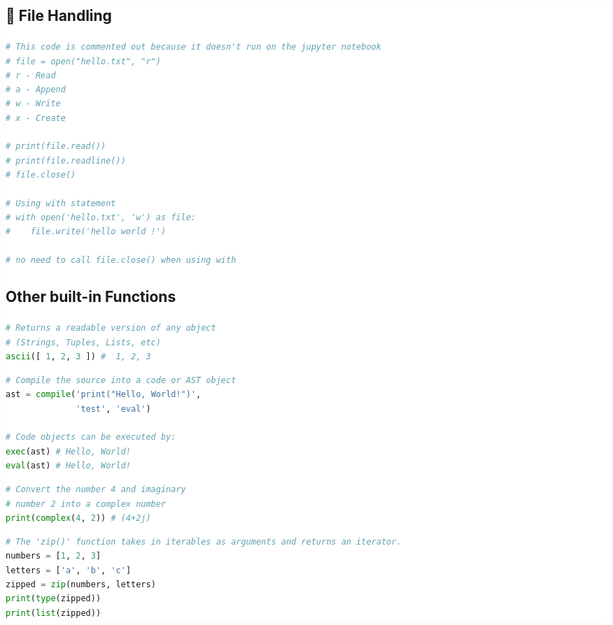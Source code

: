 
## 📁 File Handling


```python id="GxTK3GigcL-Q" colab_type="code" colab={}
# This code is commented out because it doesn't run on the jupyter notebook
# file = open("hello.txt", "r")
# r - Read
# a - Append
# w - Write
# x - Create

# print(file.read())
# print(file.readline())
# file.close()

# Using with statement 
# with open('hello.txt', 'w') as file: 
#    file.write('hello world !')

# no need to call file.close() when using with
```


## Other built-in Functions


```python id="_EVdZUs0cfHA" colab_type="code" colab={"base_uri": "https://localhost:8080/", "height": 68} outputId="c30190b7-ae75-49ca-b19e-a29e03db9640"
# Returns a readable version of any object 
# (Strings, Tuples, Lists, etc)
ascii([ 1, 2, 3 ]) #  1, 2, 3
```

```python id="JzJ4iZ-OdN7i" colab_type="code" colab={"base_uri": "https://localhost:8080/", "height": 51} outputId="b767060b-7d62-411e-b4bd-27fa2b837967"
# Compile the source into a code or AST object
ast = compile('print("Hello, World!")', 
              'test', 'eval')

# Code objects can be executed by:
exec(ast) # Hello, World!
eval(ast) # Hello, World!
```

```python id="71w235lLdSRq" colab_type="code" colab={"base_uri": "https://localhost:8080/", "height": 34} outputId="e8751be5-78c1-44c2-b2dd-6d6b83b1905b"
# Convert the number 4 and imaginary 
# number 2 into a complex number
print(complex(4, 2)) # (4+2j)
```

```python id="MNahWISbdrMv" colab_type="code" colab={"base_uri": "https://localhost:8080/", "height": 51} outputId="43c1cce9-70e2-4cec-9607-52ea99c8f893"
# The 'zip()' function takes in iterables as arguments and returns an iterator. 
numbers = [1, 2, 3]
letters = ['a', 'b', 'c']
zipped = zip(numbers, letters)
print(type(zipped))
print(list(zipped))
```
